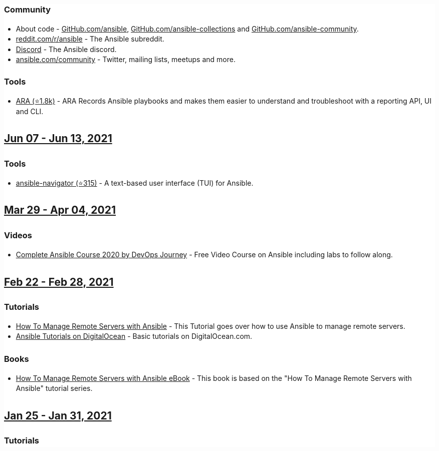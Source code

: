 ### Community

*   About code - [GitHub.com/ansible](https://github.com/ansible), [GitHub.com/ansible-collections](https://github.com/ansible-collections) and [GitHub.com/ansible-community](https://github.com/ansible-community).
*   [reddit.com/r/ansible](https://old.reddit.com/r/ansible/) - The Ansible subreddit.
*   [Discord](https://old.reddit.com/r/ansible/comments/jv5shj/ansible_discord_server_come_get_ansible_help_in/) - The Ansible discord.
*   [ansible.com/community](https://ansible.com/community) - Twitter, mailing lists, meetups and more.

### Tools

*   [ARA (⭐1.8k)](https://github.com/ansible-community/ara) - ARA Records Ansible playbooks and makes them easier to understand and troubleshoot with a reporting API, UI and CLI.

## [Jun 07 - Jun 13, 2021](/content/2021/23/README.md)

### Tools

*   [ansible-navigator (⭐315)](https://github.com/ansible/ansible-navigator) - A text-based user interface (TUI) for Ansible.

## [Mar 29 - Apr 04, 2021](/content/2021/13/README.md)

### Videos

*   [Complete Ansible Course 2020 by DevOps Journey](https://www.youtube.com/watch?v=KuiAiUyuDY4\&list=PLnFWJCugpwfzTlIJ-JtuATD2MBBD7_m3u\&index=1) - Free Video Course on Ansible including labs to follow along.

## [Feb 22 - Feb 28, 2021](/content/2021/8/README.md)

### Tutorials

*   [How To Manage Remote Servers with Ansible](https://www.digitalocean.com/community/tutorial_series/how-to-manage-remote-servers-with-ansible) - This Tutorial goes over how to use Ansible to manage remote servers.
*   [Ansible Tutorials on DigitalOcean](https://www.digitalocean.com/community/tags/ansible?subtype=tutorial) - Basic tutorials on DigitalOcean.com.

### Books

*   [How To Manage Remote Servers with Ansible eBook](https://www.digitalocean.com/community/books/how-to-manage-remote-servers-with-ansible-ebook) - This book is based on the "How To Manage Remote Servers with Ansible" tutorial series.

## [Jan 25 - Jan 31, 2021](/content/2021/4/README.md)

### Tutorials
